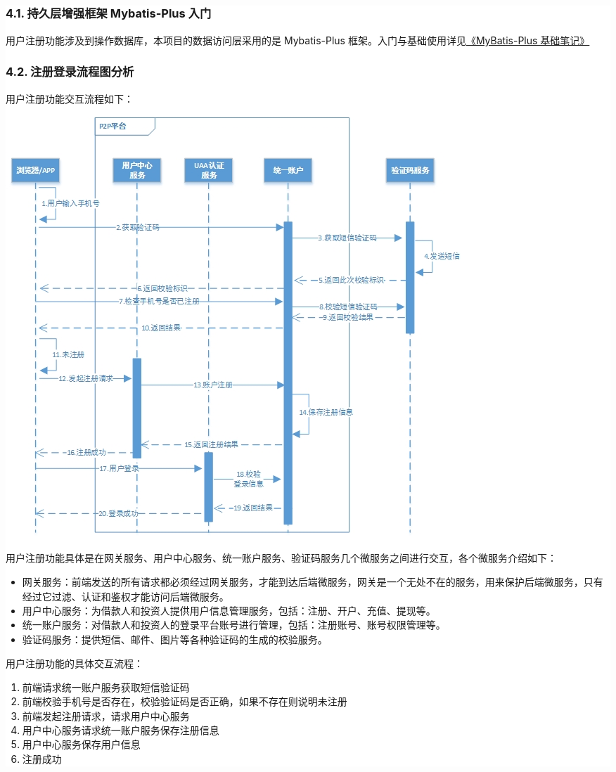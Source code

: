### 4.1. 持久层增强框架 Mybatis-Plus 入门

用户注册功能涉及到操作数据库，本项目的数据访问层采用的是 Mybatis-Plus 框架。入门与基础使用详见[《MyBatis-Plus 基础笔记》](/02-后端框架/04-MyBatis/04-MyBatisPlus)

### 4.2. 注册登录流程图分析

用户注册功能交互流程如下：

![](images/143441723248362.png)

用户注册功能具体是在网关服务、用户中心服务、统一账户服务、验证码服务几个微服务之间进行交互，各个微服务介绍如下：

- 网关服务：前端发送的所有请求都必须经过网关服务，才能到达后端微服务，网关是一个无处不在的服务，用来保护后端微服务，只有经过它过滤、认证和鉴权才能访问后端微服务。
- 用户中心服务：为借款人和投资人提供用户信息管理服务，包括：注册、开户、充值、提现等。
- 统一账户服务：对借款人和投资人的登录平台账号进行管理，包括：注册账号、账号权限管理等。
- 验证码服务：提供短信、邮件、图片等各种验证码的生成的校验服务。

用户注册功能的具体交互流程：

1. 前端请求统一账户服务获取短信验证码
2. 前端校验手机号是否存在，校验验证码是否正确，如果不存在则说明未注册
3. 前端发起注册请求，请求用户中心服务
4. 用户中心服务请求统一账户服务保存注册信息
5. 用户中心服务保存用户信息
6. 注册成功
